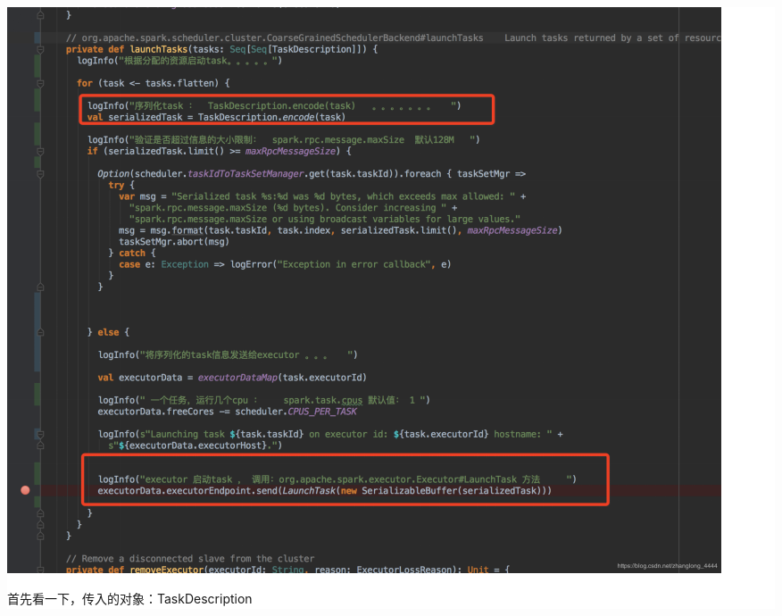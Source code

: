 ![](https://www.github.com/Tu-maimes/document/raw/master/小书匠/1546579048623.png)



首先看一下，传入的对象：TaskDescription
